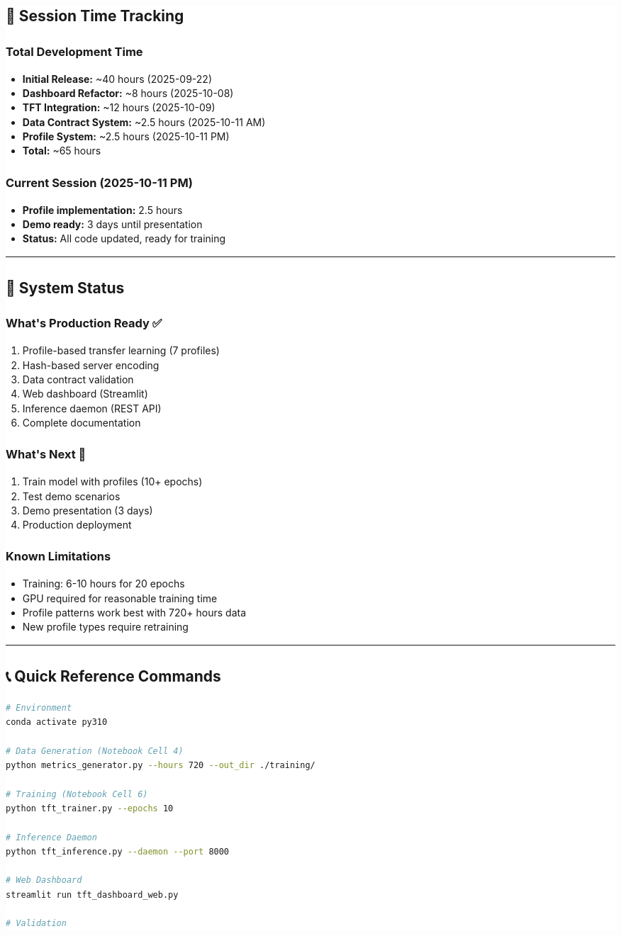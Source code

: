 
## 🔢 Session Time Tracking

### Total Development Time
- **Initial Release:** ~40 hours (2025-09-22)
- **Dashboard Refactor:** ~8 hours (2025-10-08)
- **TFT Integration:** ~12 hours (2025-10-09)
- **Data Contract System:** ~2.5 hours (2025-10-11 AM)
- **Profile System:** ~2.5 hours (2025-10-11 PM)
- **Total:** ~65 hours

### Current Session (2025-10-11 PM)
- **Profile implementation:** 2.5 hours
- **Demo ready:** 3 days until presentation
- **Status:** All code updated, ready for training

---

## 🎉 System Status

### What's Production Ready ✅
1. Profile-based transfer learning (7 profiles)
2. Hash-based server encoding
3. Data contract validation
4. Web dashboard (Streamlit)
5. Inference daemon (REST API)
6. Complete documentation

### What's Next 🔄
1. Train model with profiles (10+ epochs)
2. Test demo scenarios
3. Demo presentation (3 days)
4. Production deployment

### Known Limitations
- Training: 6-10 hours for 20 epochs
- GPU required for reasonable training time
- Profile patterns work best with 720+ hours data
- New profile types require retraining

---

## 📞 Quick Reference Commands

```bash
# Environment
conda activate py310

# Data Generation (Notebook Cell 4)
python metrics_generator.py --hours 720 --out_dir ./training/

# Training (Notebook Cell 6)
python tft_trainer.py --epochs 10

# Inference Daemon
python tft_inference.py --daemon --port 8000

# Web Dashboard
streamlit run tft_dashboard_web.py

# Validation
```